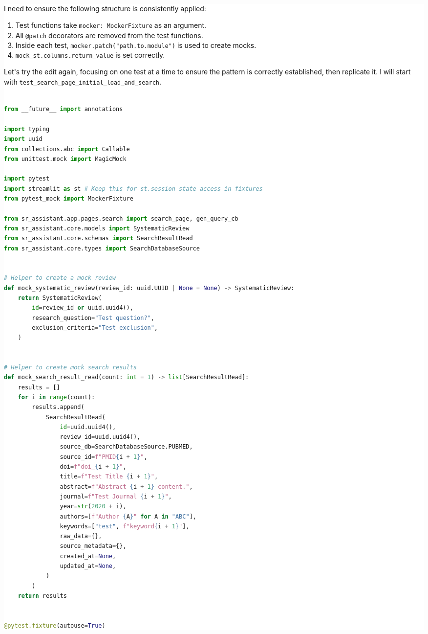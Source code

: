 I need to ensure the following structure is consistently applied:

1.  Test functions take `mocker: MockerFixture` as an argument.
2.  All `@patch` decorators are removed from the test functions.
3.  Inside each test, `mocker.patch("path.to.module")` is used to create mocks.
4.  `mock_st.columns.return_value` is set correctly.

Let's try the edit again, focusing on one test at a time to ensure the pattern is correctly established, then replicate it. I will start with `test_search_page_initial_load_and_search`.

```python

from __future__ import annotations

import typing
import uuid
from collections.abc import Callable
from unittest.mock import MagicMock 

import pytest
import streamlit as st # Keep this for st.session_state access in fixtures
from pytest_mock import MockerFixture

from sr_assistant.app.pages.search import search_page, gen_query_cb
from sr_assistant.core.models import SystematicReview
from sr_assistant.core.schemas import SearchResultRead
from sr_assistant.core.types import SearchDatabaseSource


# Helper to create a mock review
def mock_systematic_review(review_id: uuid.UUID | None = None) -> SystematicReview:
    return SystematicReview(
        id=review_id or uuid.uuid4(),
        research_question="Test question?",
        exclusion_criteria="Test exclusion",
    )


# Helper to create mock search results
def mock_search_result_read(count: int = 1) -> list[SearchResultRead]:
    results = []
    for i in range(count):
        results.append(
            SearchResultRead(
                id=uuid.uuid4(),
                review_id=uuid.uuid4(),
                source_db=SearchDatabaseSource.PUBMED,
                source_id=f"PMID{i + 1}",
                doi=f"doi_{i + 1}",
                title=f"Test Title {i + 1}",
                abstract=f"Abstract {i + 1} content.",
                journal=f"Test Journal {i + 1}",
                year=str(2020 + i),
                authors=[f"Author {A}" for A in "ABC"],
                keywords=["test", f"keyword{i + 1}"],
                raw_data={},
                source_metadata={},
                created_at=None,
                updated_at=None,
            )
        )
    return results


@pytest.fixture(autouse=True)
```
